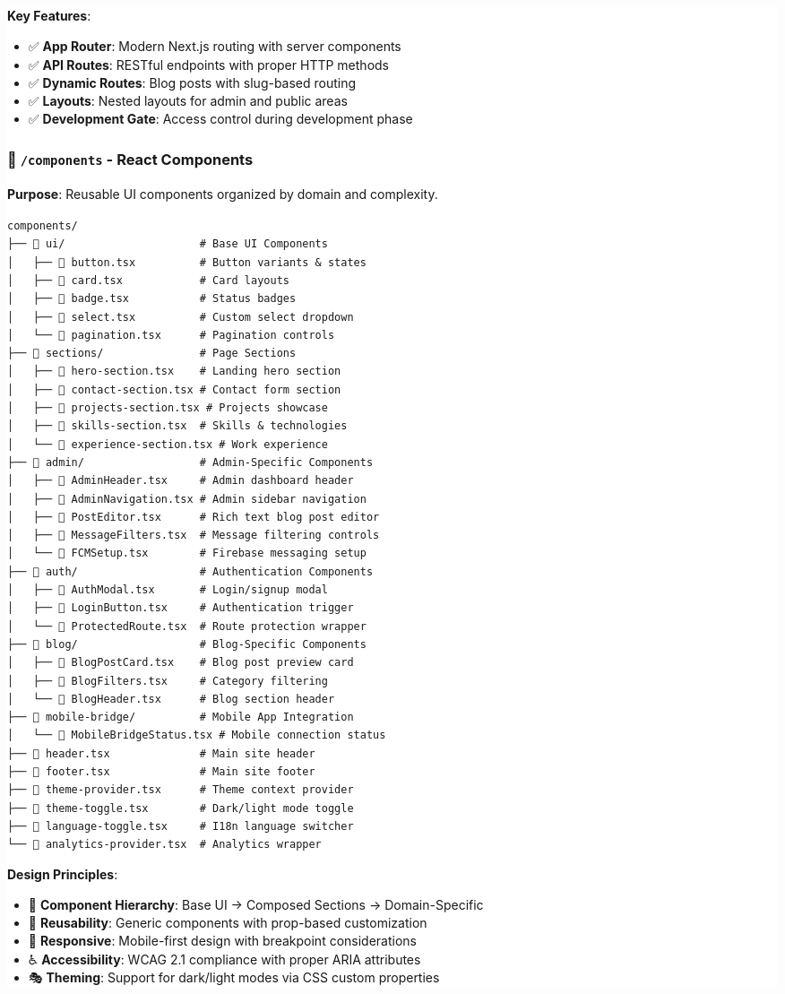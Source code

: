 **Key Features**:
- ✅ **App Router**: Modern Next.js routing with server components
- ✅ **API Routes**: RESTful endpoints with proper HTTP methods
- ✅ **Dynamic Routes**: Blog posts with slug-based routing
- ✅ **Layouts**: Nested layouts for admin and public areas
- ✅ **Development Gate**: Access control during development phase

### 🧩 `/components` - React Components
**Purpose**: Reusable UI components organized by domain and complexity.

```
components/
├── 📁 ui/                     # Base UI Components
│   ├── 📄 button.tsx          # Button variants & states
│   ├── 📄 card.tsx            # Card layouts
│   ├── 📄 badge.tsx           # Status badges
│   ├── 📄 select.tsx          # Custom select dropdown
│   └── 📄 pagination.tsx      # Pagination controls
├── 📁 sections/               # Page Sections
│   ├── 📄 hero-section.tsx    # Landing hero section
│   ├── 📄 contact-section.tsx # Contact form section
│   ├── 📄 projects-section.tsx # Projects showcase
│   ├── 📄 skills-section.tsx  # Skills & technologies
│   └── 📄 experience-section.tsx # Work experience
├── 📁 admin/                  # Admin-Specific Components
│   ├── 📄 AdminHeader.tsx     # Admin dashboard header
│   ├── 📄 AdminNavigation.tsx # Admin sidebar navigation
│   ├── 📄 PostEditor.tsx      # Rich text blog post editor
│   ├── 📄 MessageFilters.tsx  # Message filtering controls
│   └── 📄 FCMSetup.tsx        # Firebase messaging setup
├── 📁 auth/                   # Authentication Components
│   ├── 📄 AuthModal.tsx       # Login/signup modal
│   ├── 📄 LoginButton.tsx     # Authentication trigger
│   └── 📄 ProtectedRoute.tsx  # Route protection wrapper
├── 📁 blog/                   # Blog-Specific Components  
│   ├── 📄 BlogPostCard.tsx    # Blog post preview card
│   ├── 📄 BlogFilters.tsx     # Category filtering
│   └── 📄 BlogHeader.tsx      # Blog section header
├── 📁 mobile-bridge/          # Mobile App Integration
│   └── 📄 MobileBridgeStatus.tsx # Mobile connection status
├── 📄 header.tsx              # Main site header
├── 📄 footer.tsx              # Main site footer
├── 📄 theme-provider.tsx      # Theme context provider
├── 📄 theme-toggle.tsx        # Dark/light mode toggle
├── 📄 language-toggle.tsx     # I18n language switcher
└── 📄 analytics-provider.tsx  # Analytics wrapper
```

**Design Principles**:
- 🎨 **Component Hierarchy**: Base UI → Composed Sections → Domain-Specific
- 🔄 **Reusability**: Generic components with prop-based customization
- 📱 **Responsive**: Mobile-first design with breakpoint considerations
- ♿ **Accessibility**: WCAG 2.1 compliance with proper ARIA attributes
- 🎭 **Theming**: Support for dark/light modes via CSS custom properties
